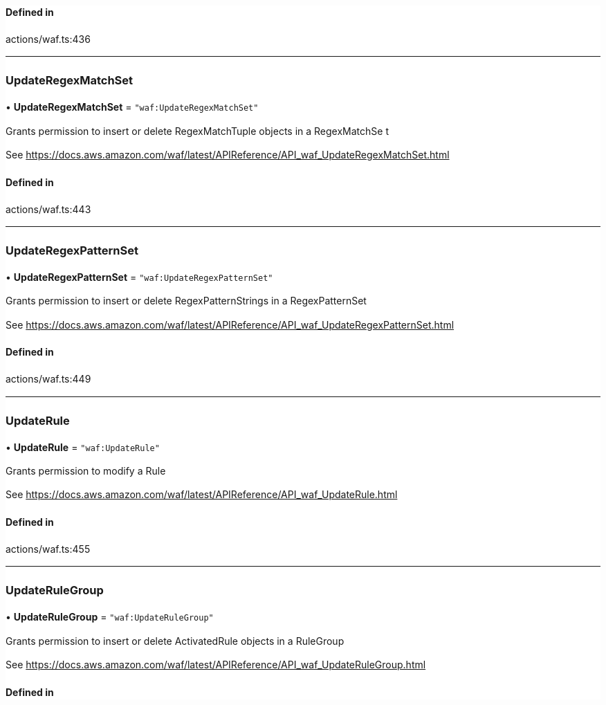 #### Defined in

actions/waf.ts:436

___

### UpdateRegexMatchSet

• **UpdateRegexMatchSet** = ``"waf:UpdateRegexMatchSet"``

Grants permission to insert or delete RegexMatchTuple objects in a RegexMatchSe
t

See https://docs.aws.amazon.com/waf/latest/APIReference/API_waf_UpdateRegexMatchSet.html

#### Defined in

actions/waf.ts:443

___

### UpdateRegexPatternSet

• **UpdateRegexPatternSet** = ``"waf:UpdateRegexPatternSet"``

Grants permission to insert or delete RegexPatternStrings in a RegexPatternSet

See https://docs.aws.amazon.com/waf/latest/APIReference/API_waf_UpdateRegexPatternSet.html

#### Defined in

actions/waf.ts:449

___

### UpdateRule

• **UpdateRule** = ``"waf:UpdateRule"``

Grants permission to modify a Rule

See https://docs.aws.amazon.com/waf/latest/APIReference/API_waf_UpdateRule.html

#### Defined in

actions/waf.ts:455

___

### UpdateRuleGroup

• **UpdateRuleGroup** = ``"waf:UpdateRuleGroup"``

Grants permission to insert or delete ActivatedRule objects in a RuleGroup

See https://docs.aws.amazon.com/waf/latest/APIReference/API_waf_UpdateRuleGroup.html

#### Defined in
